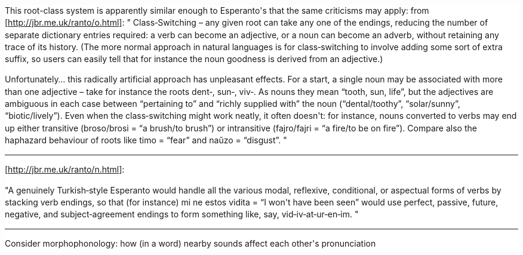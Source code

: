 This root-class system is apparently similar enough to Esperanto's that the same criticisms may apply:
from [http://jbr.me.uk/ranto/o.html]:
"
Class‐Switching – any given root can take any one of the endings, reducing the number of separate dictionary entries required: a verb can become an adjective, or a noun can become an adverb, without retaining any trace of its history.  (The more normal approach in natural languages is for class‐switching to involve adding some sort of extra suffix, so users can easily tell that for instance the noun goodness is derived from an adjective.)

Unfortunately… this radically artificial approach has unpleasant effects.  For a start, a single noun may be associated with more than one adjective – take for instance the roots dent‐, sun‐, viv‑.  As nouns they mean “tooth, sun, life”, but the adjectives are ambiguous in each case between “pertaining to” and “richly supplied with” the noun (“dental/toothy”, “solar/sunny”, “biotic/lively”).  Even when the class‐switching might work neatly, it often doesn't: for instance, nouns converted to verbs may end up either transitive (broso/brosi = “a brush/to brush”) or intransitive (fajro/fajri = “a fire/to be on fire”).  Compare also the haphazard behaviour of roots like timo = “fear” and naŭzo = “disgust”.
"

-----
[http://jbr.me.uk/ranto/n.html]:

"A genuinely Turkish‐style Esperanto would handle all the various modal, reflexive, conditional, or aspectual forms of verbs by stacking verb endings, so that (for instance) mi ne estos vidita = “I won't have been seen” would use perfect, passive, future, negative, and subject‐agreement endings to form something like, say, vid‐iv‐at‐ur‑en‑im. "

------

Consider morphophonology: how (in a word) nearby sounds affect each other's pronunciation
